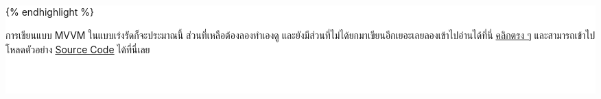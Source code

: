 {% endhighlight %}

การเขียนแบบ MVVM ในแบบเร่งรัดก็จะประมาณนี้ ส่วนที่เหลือต้องลองทำเองดู และยังมีส่วนที่ไม่ได้ยกมาเขียนอีกเยอะเลยลองเข้าไปอ่านได้ที่นี่ [คลิกตรง ๆ](https://developer.android.com/jetpack) และสามารถเข้าไปโหลดตัวอย่าง [Source Code](https://raboninco.com/XBXj) ได้ที่นี่เลย

<br><br>
